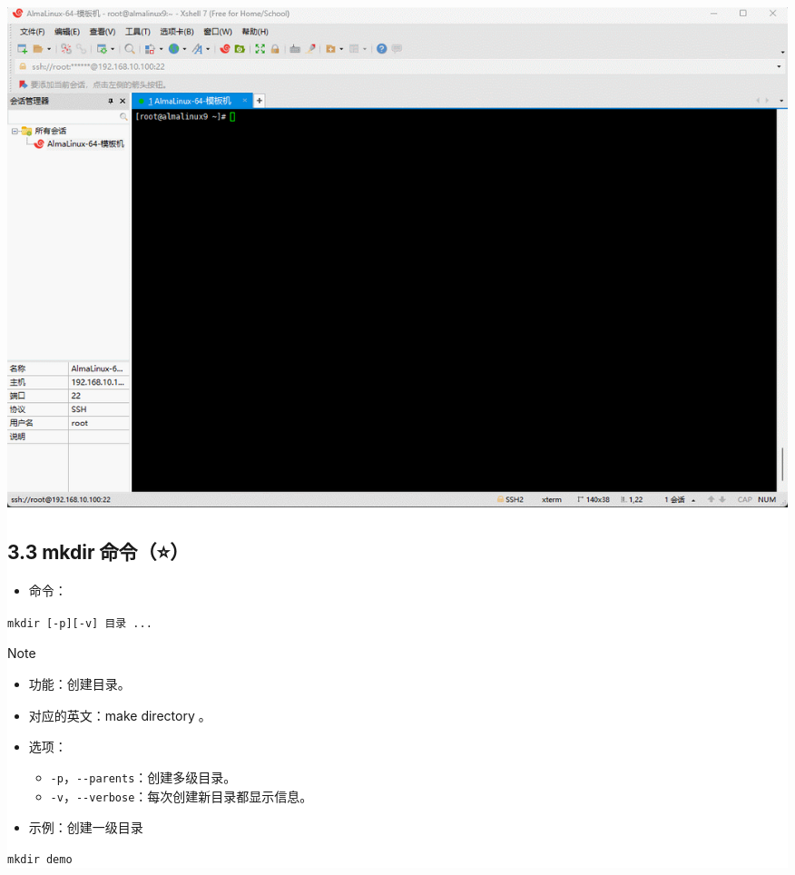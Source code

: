 ![](./assets/11.gif)

## 3.3 mkdir 命令（⭐）

* 命令：

```shell
mkdir [-p][-v] 目录 ...
```

> [!NOTE]
>
> * 功能：创建目录。
>
> * 对应的英文：make directory 。
>
> * 选项：
>
>   * `-p`，`--parents`：创建多级目录。
>   * `-v`，`--verbose`：每次创建新目录都显示信息。



* 示例：创建一级目录

```shell
mkdir demo
```
